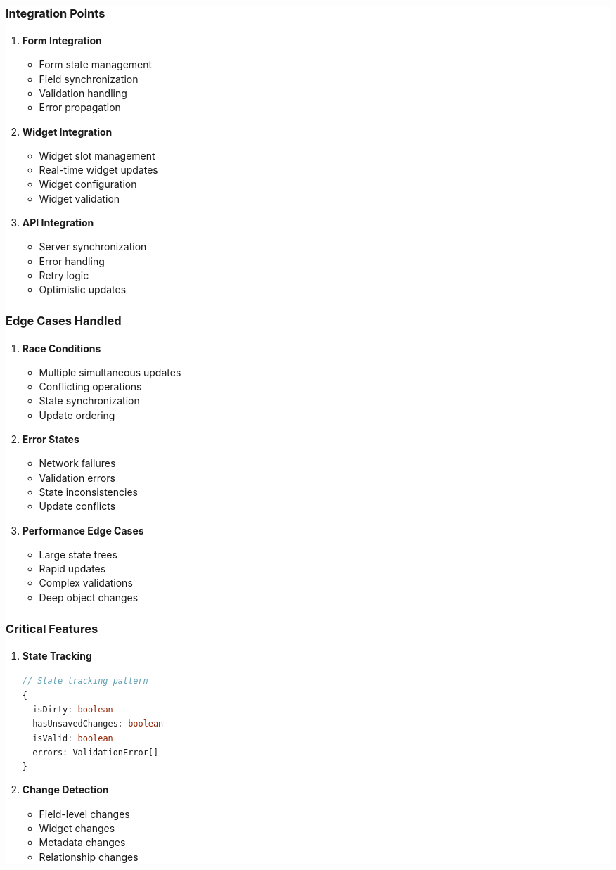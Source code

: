 ### Integration Points

1. **Form Integration**
   - Form state management
   - Field synchronization
   - Validation handling
   - Error propagation

2. **Widget Integration**
   - Widget slot management
   - Real-time widget updates
   - Widget configuration
   - Widget validation

3. **API Integration**
   - Server synchronization
   - Error handling
   - Retry logic
   - Optimistic updates

### Edge Cases Handled

1. **Race Conditions**
   - Multiple simultaneous updates
   - Conflicting operations
   - State synchronization
   - Update ordering

2. **Error States**
   - Network failures
   - Validation errors
   - State inconsistencies
   - Update conflicts

3. **Performance Edge Cases**
   - Large state trees
   - Rapid updates
   - Complex validations
   - Deep object changes

### Critical Features

1. **State Tracking**
   ```typescript
   // State tracking pattern
   {
     isDirty: boolean
     hasUnsavedChanges: boolean
     isValid: boolean
     errors: ValidationError[]
   }
   ```

2. **Change Detection**
   - Field-level changes
   - Widget changes
   - Metadata changes
   - Relationship changes
